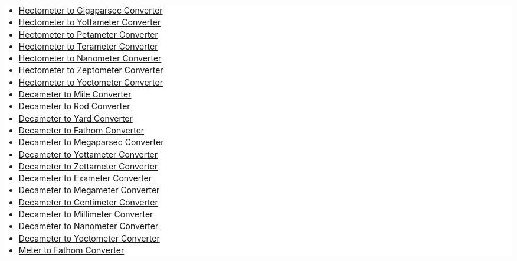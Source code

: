 - [Hectometer to Gigaparsec Converter](https://tadatools.com/tool/hectometre-to-gigaparsec-converter "Discover how to easily convert Hectometer to Gigaparsec using our comprehensive Hectometer to Gigaparsec converter. Understand scale, history, and real-world applications of hm to Gpc.")
- [Hectometer to Yottameter Converter](https://tadatools.com/tool/hectometre-to-yottametre-converter "Discover how to effortlessly convert Hectometers to Yottameters with our easy-to-use Hectometer to Yottameter Converter. Perfect for precise measurements in science and engineering.")
- [Hectometer to Petameter Converter](https://tadatools.com/tool/hectometre-to-petametre-converter "Discover how to easily convert Hectometer to Petameter with our comprehensive Hectometer to Petameter Converter. Learn the differences and practical uses of hm and Pm.")
- [Hectometer to Terameter Converter](https://tadatools.com/tool/hectometre-to-terametre-converter "Easily convert Hectometer to Terameter with our comprehensive guide. Learn how to use the Hectometer to Terameter converter for accurate measurements in hm to Tm.")
- [Hectometer to Nanometer Converter](https://tadatools.com/tool/hectometre-to-nanometre-converter "Discover how to use the Hectometer to Nanometer Converter easily. Learn to convert hm to nm accurately for science, engineering, and educational needs.")
- [Hectometer to Zeptometer Converter](https://tadatools.com/tool/hectometre-to-zeptometre-converter "Learn how to easily convert Hectometers to Zeptometers with our comprehensive guide, including formulas, examples, and useful conversion tables for precise measurements like hm to zm.")
- [Hectometer to Yoctometer Converter](https://tadatools.com/tool/hectometre-to-yoctometre-converter "Discover how the Hectometer to Yoctometer Converter makes converting between these units simple, accurate, and quick. Learn about both units and their practical uses.")
- [Decameter to Mile Converter](https://tadatools.com/tool/decametre-to-mile-converter "Easily convert Decameter to Mile with our comprehensive guide. Understand what a Decameter and Mile are, and learn how to convert dam to mi effortlessly.")
- [Decameter to Rod Converter](https://tadatools.com/tool/decametre-to-rod-converter "Easily convert Decameter to Rod with our comprehensive Decameter to Rod Converter. Perfect for measuring in dam to rd and other length conversions.")
- [Decameter to Yard Converter](https://tadatools.com/tool/decametre-to-yard-converter "Discover how to easily convert Decameter to Yard with our user-friendly Decameter to Yard Converter. Perfect for precise measurements in dam and yd.")
- [Decameter to Fathom Converter](https://tadatools.com/tool/decametre-to-fathom-converter "Easily convert Decameter to Fathom with our simple Decameter to Fathom converter. Perfect for dam measurements or marine depth calculations in ftm.")
- [Decameter to Megaparsec Converter](https://tadatools.com/tool/decametre-to-megaparsec-converter "Discover how to easily convert Decameter to Megaparsec using our simple Decameter to Megaparsec Converter. Learn about dam to Mpc conversions and their real-world applications.")
- [Decameter to Yottameter Converter](https://tadatools.com/tool/decametre-to-yottametre-converter "Learn how to convert Decameter to Yottameter with our easy guide. Understand the units, see conversion formulas, and explore practical examples from dam to Ym.")
- [Decameter to Zettameter Converter](https://tadatools.com/tool/decametre-to-zettametre-converter "Discover how to easily convert Decameter to Zettameter, from dam to Zm, using our simple Decameter to Zettameter converter for precise measurements.")
- [Decameter to Exameter Converter](https://tadatools.com/tool/decametre-to-exametre-converter "Learn how to easily convert Decameter to Exameter with our comprehensive Decameter to Exameter converter, helpful for measurements in dam to Em conversions.")
- [Decameter to Megameter Converter](https://tadatools.com/tool/decametre-to-megametre-converter "Learn how to easily convert Decameter to Megameter using our simple Decameter to Megameter Converter. Understand the units, formulas, and practical applications in real-world measurements.")
- [Decameter to Centimeter Converter](https://tadatools.com/tool/decametre-to-centimetre-converter "Easily convert Decameter to Centimeter with our simple Decameter to Centimeter Converter. Understand the units and get accurate measurements from dam to cm quickly.")
- [Decameter to Millimeter Converter](https://tadatools.com/tool/decametre-to-millimetre-converter "Easily convert Decameter to Millimeter with our comprehensive Decameter to Millimeter Converter. Perfect for converting dam to mm swiftly and accurately.")
- [Decameter to Nanometer Converter](https://tadatools.com/tool/decametre-to-nanometre-converter "Looking to convert Decameter to Nanometer? Our expert guide covers everything about ‘dam to nm’ conversions, including formulas, examples, and usage.")
- [Decameter to Yoctometer Converter](https://tadatools.com/tool/decametre-to-yoctometre-converter "Learn how to easily convert Decameter to Yoctometer with our comprehensive guide. Understand what dam and ym measure and how this conversion can be useful in science and engineering.")
- [Meter to Fathom Converter](https://tadatools.com/tool/metre-to-fathom-converter "Easily convert Meter to Fathom with our comprehensive Meter to Fathom Converter. Understand the units ‘Meter’ and ‘Fathom’, and explore useful conversion tips for ‘m to ftm’.")